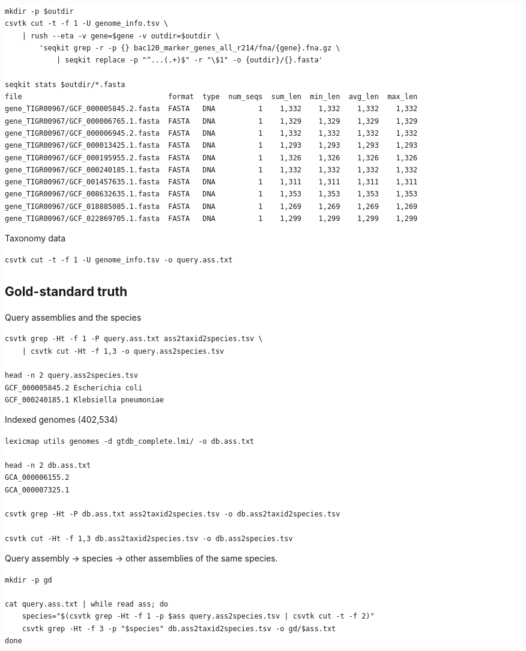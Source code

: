     mkdir -p $outdir
    csvtk cut -t -f 1 -U genome_info.tsv \
        | rush --eta -v gene=$gene -v outdir=$outdir \
            'seqkit grep -r -p {} bac120_marker_genes_all_r214/fna/{gene}.fna.gz \
                | seqkit replace -p "^...(.+)$" -r "\$1" -o {outdir}/{}.fasta'

    seqkit stats $outdir/*.fasta
    file                                  format  type  num_seqs  sum_len  min_len  avg_len  max_len
    gene_TIGR00967/GCF_000005845.2.fasta  FASTA   DNA          1    1,332    1,332    1,332    1,332
    gene_TIGR00967/GCF_000006765.1.fasta  FASTA   DNA          1    1,329    1,329    1,329    1,329
    gene_TIGR00967/GCF_000006945.2.fasta  FASTA   DNA          1    1,332    1,332    1,332    1,332
    gene_TIGR00967/GCF_000013425.1.fasta  FASTA   DNA          1    1,293    1,293    1,293    1,293
    gene_TIGR00967/GCF_000195955.2.fasta  FASTA   DNA          1    1,326    1,326    1,326    1,326
    gene_TIGR00967/GCF_000240185.1.fasta  FASTA   DNA          1    1,332    1,332    1,332    1,332
    gene_TIGR00967/GCF_001457635.1.fasta  FASTA   DNA          1    1,311    1,311    1,311    1,311
    gene_TIGR00967/GCF_008632635.1.fasta  FASTA   DNA          1    1,353    1,353    1,353    1,353
    gene_TIGR00967/GCF_018885085.1.fasta  FASTA   DNA          1    1,269    1,269    1,269    1,269
    gene_TIGR00967/GCF_022869705.1.fasta  FASTA   DNA          1    1,299    1,299    1,299    1,299

Taxonomy data

    csvtk cut -t -f 1 -U genome_info.tsv -o query.ass.txt

## Gold-standard truth

Query assemblies and the species

    csvtk grep -Ht -f 1 -P query.ass.txt ass2taxid2species.tsv \
        | csvtk cut -Ht -f 1,3 -o query.ass2species.tsv

    head -n 2 query.ass2species.tsv
    GCF_000005845.2 Escherichia coli
    GCF_000240185.1 Klebsiella pneumoniae

Indexed genomes (402,534)

    lexicmap utils genomes -d gtdb_complete.lmi/ -o db.ass.txt

    head -n 2 db.ass.txt
    GCA_000006155.2
    GCA_000007325.1

    csvtk grep -Ht -P db.ass.txt ass2taxid2species.tsv -o db.ass2taxid2species.tsv

    csvtk cut -Ht -f 1,3 db.ass2taxid2species.tsv -o db.ass2species.tsv


Query assembly -> species -> other assemblies of the same species.

    mkdir -p gd

    cat query.ass.txt | while read ass; do
        species="$(csvtk grep -Ht -f 1 -p $ass query.ass2species.tsv | csvtk cut -t -f 2)"
        csvtk grep -Ht -f 3 -p "$species" db.ass2taxid2species.tsv -o gd/$ass.txt
    done
